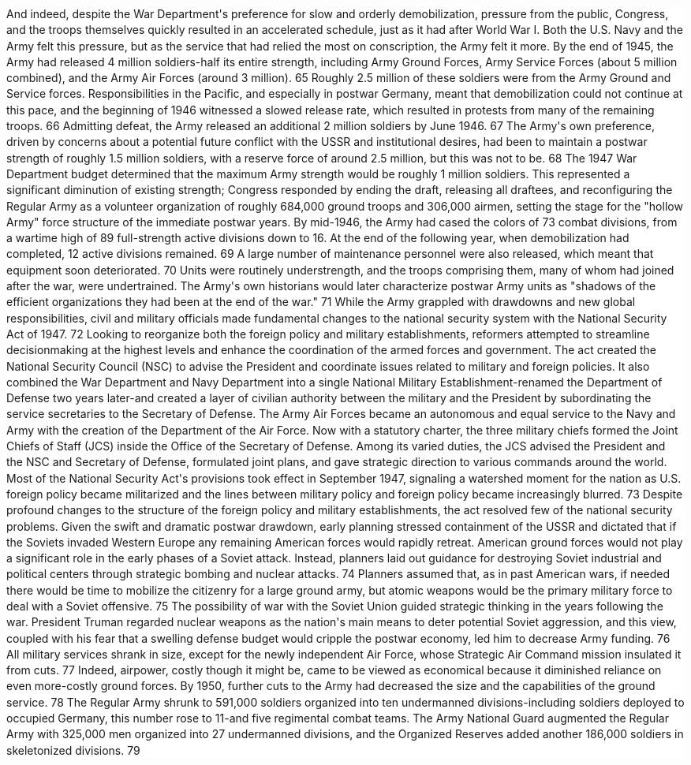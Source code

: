 And indeed, despite the War Department's preference for slow and orderly demobilization, pressure from the public, Congress, and the troops themselves quickly resulted in an accelerated schedule, just as it had after World War I. Both the U.S. Navy and the Army felt this pressure, but as the service that had relied the most on conscription, the Army felt it more. By the end of 1945, the Army had released 4 million soldiers-half its entire strength, including Army Ground Forces, Army Service Forces (about 5 million combined), and the Army Air Forces (around 3 million). 65  Roughly 2.5 million of these soldiers were from the Army Ground and Service forces. Responsibilities in the Pacific, and especially in postwar Germany, meant that demobilization could not continue at this pace, and the beginning of 1946 witnessed a slowed release rate, which resulted in protests from many of the remaining troops. 66 Admitting defeat, the Army released an additional 2 million soldiers by June 1946. 67  The Army's own preference, driven by concerns about a potential future conflict with the USSR and institutional desires, had been to maintain a postwar strength of roughly 1.5 million soldiers, with a reserve force of around 2.5 million, but this was not to be. 68 The 1947 War Department budget determined that the maximum Army strength would be roughly 1 million soldiers. This represented a significant diminution of existing strength; Congress responded by ending the draft, releasing all draftees, and reconfiguring the Regular Army as a volunteer organization of roughly 684,000 ground troops and 306,000 airmen, setting the stage for the "hollow Army" force structure of the immediate postwar years. By mid-1946, the Army had cased the colors of 73 combat divisions, from a wartime high of 89 full-strength active divisions down to 16. At the end of the following year, when demobilization had completed, 12 active divisions remained. 69 A large number of maintenance personnel were also released, which meant that equipment soon deteriorated. 70 Units were routinely understrength, and the troops comprising them, many of whom had joined after the war, were undertrained. The Army's own historians would later characterize postwar Army units as "shadows of the efficient organizations they had been at the end of the war." 71  While the Army grappled with drawdowns and new global responsibilities, civil and military officials made fundamental changes to the national security system with the National Security Act of 1947. 72 Looking to reorganize both the foreign policy and military establishments, reformers attempted to streamline decisionmaking at the highest levels and enhance the coordination of the armed forces and government. The act created the National Security Council (NSC) to advise the President and coordinate issues related to military and foreign policies. It also combined the War Department and Navy Department into a single National Military Establishment-renamed the Department of Defense two years later-and created a layer of civilian authority between the military and the President by subordinating the service secretaries to the Secretary of Defense. The Army Air Forces became an autonomous and equal service to the Navy and Army with the creation of the Department of the Air Force. Now with a statutory charter, the three military chiefs formed the Joint Chiefs of Staff (JCS) inside the Office of the Secretary of Defense. Among its varied duties, the JCS advised the President and the NSC and Secretary of Defense, formulated joint plans, and gave strategic direction to various commands around the world. Most of the National Security Act's provisions took effect in September 1947, signaling a watershed moment for the nation as U.S. foreign policy became militarized and the lines between military policy and foreign policy became increasingly blurred. 73  Despite profound changes to the structure of the foreign policy and military establishments, the act resolved few of the national security problems. Given the swift and dramatic postwar drawdown, early planning stressed containment of the USSR and dictated that if the Soviets invaded Western Europe any remaining American forces would rapidly retreat. American ground forces would not play a significant role in the early phases of a Soviet attack. Instead, planners laid out guidance for destroying Soviet industrial and political centers through strategic bombing and nuclear attacks. 74  Planners assumed that, as in past American wars, if needed there would be time to mobilize the citizenry for a large ground army, but atomic weapons would be the primary military force to deal with a Soviet offensive. 75  The possibility of war with the Soviet Union guided strategic thinking in the years following the war. President Truman regarded nuclear weapons as the nation's main means to deter potential Soviet aggression, and this view, coupled with his fear that a swelling defense budget would cripple the postwar economy, led him to decrease Army funding. 76 All military services shrank in size, except for the newly independent Air Force, whose Strategic Air Command mission insulated it from cuts. 77 Indeed, airpower, costly though it might be, came to be viewed as economical because it diminished reliance on even more-costly ground forces. By 1950, further cuts to the Army had decreased the size and the capabilities of the ground service. 78 The Regular Army shrunk to 591,000 soldiers organized into ten undermanned divisions-including soldiers deployed to occupied Germany, this number rose to 11-and five regimental combat teams. The Army National Guard augmented the Regular Army with 325,000 men organized into 27 undermanned divisions, and the Organized Reserves added another 186,000 soldiers in skeletonized divisions. 79   